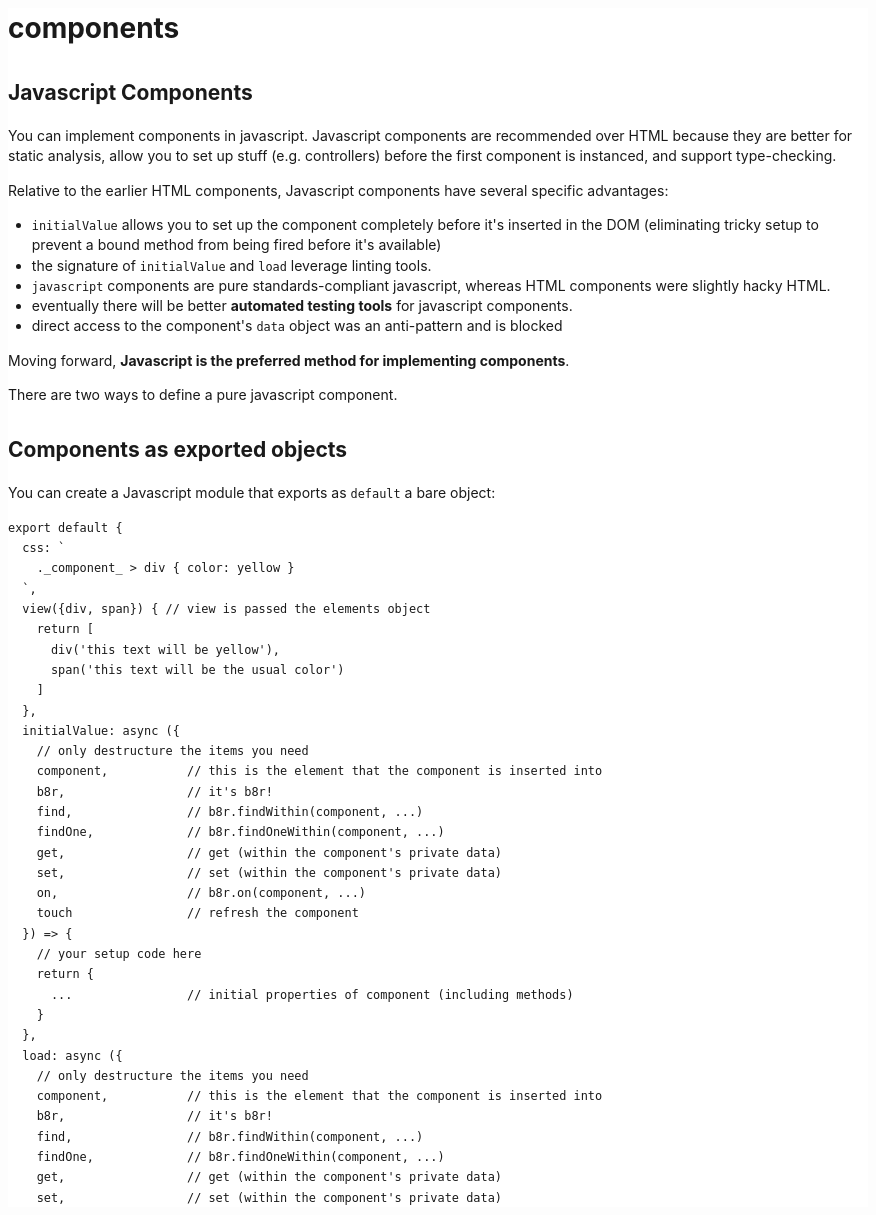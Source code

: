 # components

## Javascript Components

You can implement components in javascript. Javascript components are
recommended over HTML because they are better for static analysis, allow
you to set up stuff (e.g. controllers) before the first component is 
instanced, and support type-checking.

Relative to the earlier HTML components, Javascript components have several
specific advantages:

- `initialValue` allows you to set up the component completely before it's inserted in the DOM
  (eliminating tricky setup to prevent a bound method from being fired before it's available)
- the signature of `initialValue` and `load` leverage linting tools.
- `javascript` components are pure standards-compliant javascript, whereas HTML components
  were slightly hacky HTML.
- eventually there will be better **automated testing tools** for javascript components.
- direct access to the component's `data` object was an anti-pattern and is blocked

Moving forward, **Javascript is the preferred method for implementing 
components**.

There are two ways to define a pure javascript component.

## Components as exported objects

You can create a Javascript module that exports as `default` a bare object:

```
export default {
  css: `
    ._component_ > div { color: yellow }
  `,
  view({div, span}) { // view is passed the elements object
    return [
      div('this text will be yellow'),
      span('this text will be the usual color')
    ]
  },
  initialValue: async ({
    // only destructure the items you need
    component,           // this is the element that the component is inserted into
    b8r,                 // it's b8r!
    find,                // b8r.findWithin(component, ...)
    findOne,             // b8r.findOneWithin(component, ...) 
    get,                 // get (within the component's private data)
    set,                 // set (within the component's private data)
    on,                  // b8r.on(component, ...)
    touch                // refresh the component
  }) => {
    // your setup code here
    return {
      ...                // initial properties of component (including methods)
    }
  },
  load: async ({
    // only destructure the items you need
    component,           // this is the element that the component is inserted into
    b8r,                 // it's b8r!
    find,                // b8r.findWithin(component, ...)
    findOne,             // b8r.findOneWithin(component, ...) 
    get,                 // get (within the component's private data)
    set,                 // set (within the component's private data)
```